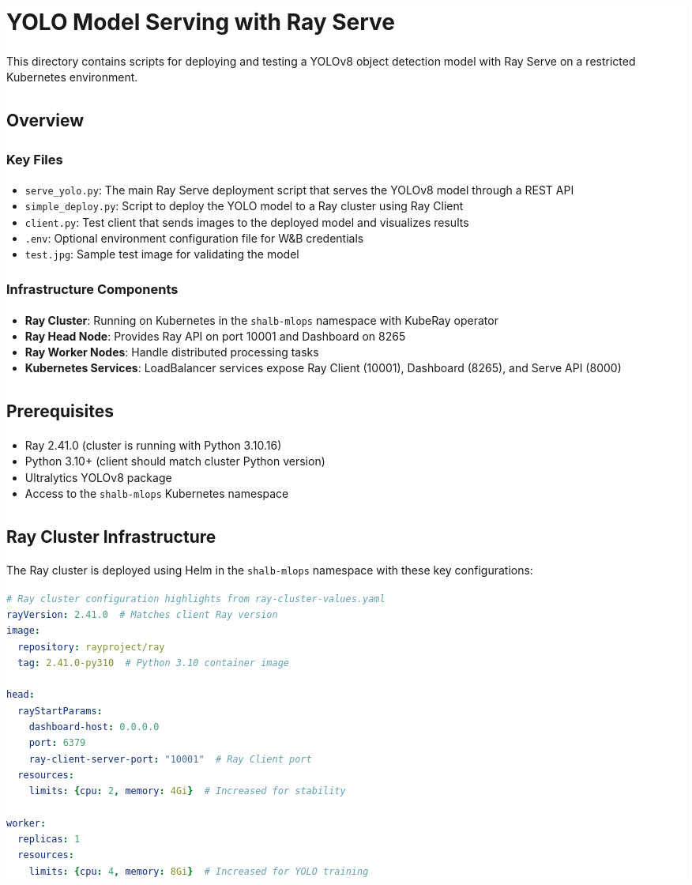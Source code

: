 # YOLO Model Serving with Ray Serve

This directory contains scripts for deploying and testing a YOLOv8 object detection model with Ray Serve on a restricted Kubernetes environment.

## Overview

### Key Files
- `serve_yolo.py`: The main Ray Serve deployment script that serves the YOLOv8 model through a REST API
- `simple_deploy.py`: Script to deploy the YOLO model to a Ray cluster using Ray Client
- `client.py`: Test client that sends images to the deployed model and visualizes results
- `.env`: Optional environment configuration file for W&B credentials
- `test.jpg`: Sample test image for validating the model

### Infrastructure Components
- **Ray Cluster**: Running on Kubernetes in the `shalb-mlops` namespace with KubeRay operator
- **Ray Head Node**: Provides Ray API on port 10001 and Dashboard on 8265
- **Ray Worker Nodes**: Handle distributed processing tasks
- **Kubernetes Services**: LoadBalancer services expose Ray Client (10001), Dashboard (8265), and Serve API (8000) 

## Prerequisites

- Ray 2.41.0 (cluster is running with Python 3.10.16)
- Python 3.10+ (client should match cluster Python version)
- Ultralytics YOLOv8 package
- Access to the `shalb-mlops` Kubernetes namespace

## Ray Cluster Infrastructure

The Ray cluster is deployed using Helm in the `shalb-mlops` namespace with these key configurations:

```yaml
# Ray cluster configuration highlights from ray-cluster-values.yaml
rayVersion: 2.41.0  # Matches client Ray version
image:
  repository: rayproject/ray
  tag: 2.41.0-py310  # Python 3.10 container image

head:
  rayStartParams:
    dashboard-host: 0.0.0.0
    port: 6379
    ray-client-server-port: "10001"  # Ray Client port
  resources: 
    limits: {cpu: 2, memory: 4Gi}  # Increased for stability
  
worker:
  replicas: 1
  resources:
    limits: {cpu: 4, memory: 8Gi}  # Increased for YOLO training
```
